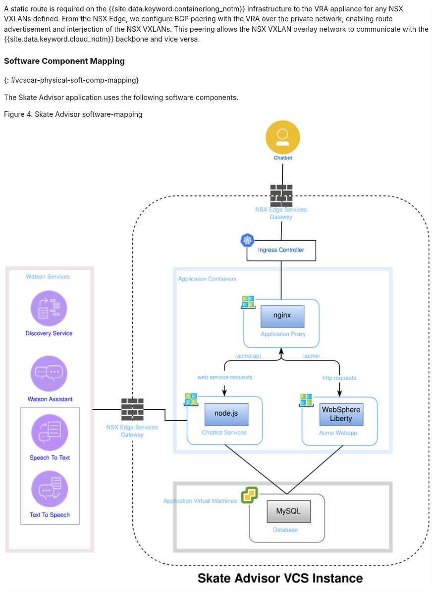 A static route is required on the {{site.data.keyword.containerlong_notm}} infrastructure to the VRA
appliance for any NSX VXLANs defined. From the NSX Edge, we configure
BGP peering with the VRA over the private network, enabling route
advertisement and interjection of the NSX VXLANs. This peering allows the
NSX VXLAN overlay network to communicate with the {{site.data.keyword.cloud_notm}} backbone and
vice versa.

### Software Component Mapping
{: #vcscar-physical-soft-comp-mapping}

The Skate Advisor application uses the following software
components.

Figure 4. Skate Advisor software-mapping</br>
![Skate Advisor software mapping](vcscar-sw-mapping.svg)
